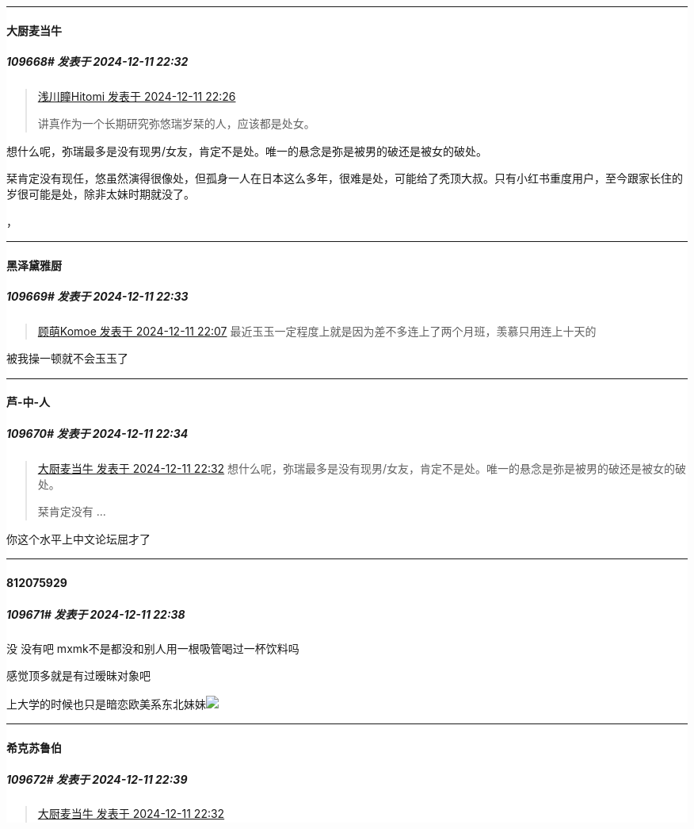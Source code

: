 *****

####  大厨麦当牛  
##### 109668#       发表于 2024-12-11 22:32

<blockquote><a href="httphttps://bbs.saraba1st.com/2b/forum.php?mod=redirect&amp;goto=findpost&amp;pid=66900596&amp;ptid=2184782" target="_blank">浅川瞳Hitomi 发表于 2024-12-11 22:26</a>

讲真作为一个长期研究弥悠瑞岁栞的人，应该都是处女。</blockquote>
想什么呢，弥瑞最多是没有现男/女友，肯定不是处。唯一的悬念是弥是被男的破还是被女的破处。

栞肯定没有现任，悠虽然演得很像处，但孤身一人在日本这么多年，很难是处，可能给了秃顶大叔。只有小红书重度用户，至今跟家长住的岁很可能是处，除非太妹时期就没了。

，

*****

####  黑泽黛雅厨  
##### 109669#       发表于 2024-12-11 22:33

<blockquote><a href="httphttps://bbs.saraba1st.com/2b/forum.php?mod=redirect&amp;goto=findpost&amp;pid=66900466&amp;ptid=2184782" target="_blank">顾萌Komoe 发表于 2024-12-11 22:07</a>
最近玉玉一定程度上就是因为差不多连上了两个月班，羡慕只用连上十天的</blockquote>
被我操一顿就不会玉玉了

*****

####  芦-中-人  
##### 109670#       发表于 2024-12-11 22:34

<blockquote><a href="httphttps://bbs.saraba1st.com/2b/forum.php?mod=redirect&amp;goto=findpost&amp;pid=66900636&amp;ptid=2184782" target="_blank">大厨麦当牛 发表于 2024-12-11 22:32</a>
想什么呢，弥瑞最多是没有现男/女友，肯定不是处。唯一的悬念是弥是被男的破还是被女的破处。

栞肯定没有 ...</blockquote>
你这个水平上中文论坛屈才了


*****

####  812075929  
##### 109671#       发表于 2024-12-11 22:38

没 没有吧 mxmk不是都没和别人用一根吸管喝过一杯饮料吗

感觉顶多就是有过暧昧对象吧

上大学的时候也只是暗恋欧美系东北妹妹<img src="https://static.saraba1st.com/image/smiley/face2017/097.png" referrerpolicy="no-referrer">

*****

####  希克苏鲁伯  
##### 109672#       发表于 2024-12-11 22:39

<blockquote><a href="httphttps://bbs.saraba1st.com/2b/forum.php?mod=redirect&amp;goto=findpost&amp;pid=66900636&amp;ptid=2184782" target="_blank">大厨麦当牛 发表于 2024-12-11 22:32</a>
